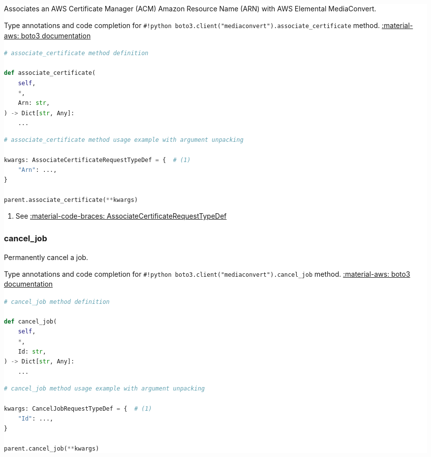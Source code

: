 Associates an AWS Certificate Manager (ACM) Amazon Resource Name (ARN) with AWS
Elemental MediaConvert.

Type annotations and code completion for `#!python boto3.client("mediaconvert").associate_certificate` method.
[:material-aws: boto3 documentation](https://boto3.amazonaws.com/v1/documentation/api/latest/reference/services/mediaconvert/client/associate_certificate.html)

```python
# associate_certificate method definition

def associate_certificate(
    self,
    *,
    Arn: str,
) -> Dict[str, Any]:
    ...
```

```python
# associate_certificate method usage example with argument unpacking

kwargs: AssociateCertificateRequestTypeDef = {  # (1)
    "Arn": ...,
}

parent.associate_certificate(**kwargs)
```

1. See [:material-code-braces: AssociateCertificateRequestTypeDef](./type_defs.md#associatecertificaterequesttypedef)

### cancel\_job

Permanently cancel a job.

Type annotations and code completion for `#!python boto3.client("mediaconvert").cancel_job` method.
[:material-aws: boto3 documentation](https://boto3.amazonaws.com/v1/documentation/api/latest/reference/services/mediaconvert/client/cancel_job.html)

```python
# cancel_job method definition

def cancel_job(
    self,
    *,
    Id: str,
) -> Dict[str, Any]:
    ...
```

```python
# cancel_job method usage example with argument unpacking

kwargs: CancelJobRequestTypeDef = {  # (1)
    "Id": ...,
}

parent.cancel_job(**kwargs)
```
